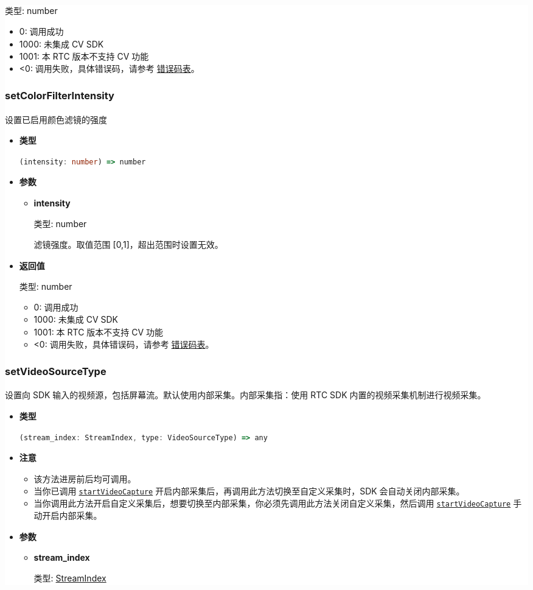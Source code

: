   类型: number

  + 0: 调用成功
  + 1000: 未集成 CV SDK
  + 1001: 本 RTC 版本不支持 CV 功能
  + <0: 调用失败，具体错误码，请参考 [错误码表](https://www.volcengine.com/docs/6705/102042)。

### setColorFilterIntensity <span id="rtcvideo-setcolorfilterintensity"></span> 

设置已启用颜色滤镜的强度

- **类型**

  ```ts
  (intensity: number) => number
  ```

- **参数**

  - **intensity**

    类型: number

    滤镜强度。取值范围 [0,1]，超出范围时设置无效。

- **返回值**

  类型: number

  + 0: 调用成功
  + 1000: 未集成 CV SDK
  + 1001: 本 RTC 版本不支持 CV 功能
  + <0: 调用失败，具体错误码，请参考 [错误码表](https://www.volcengine.com/docs/6705/102042)。

### setVideoSourceType <span id="rtcvideo-setvideosourcetype"></span> 

设置向 SDK 输入的视频源，包括屏幕流。默认使用内部采集。内部采集指：使用 RTC SDK 内置的视频采集机制进行视频采集。

- **类型**

  ```ts
  (stream_index: StreamIndex, type: VideoSourceType) => any
  ```

- **注意**

  + 该方法进房前后均可调用。
  + 当你已调用 [`startVideoCapture`](85532#rtcvideo-startvideocapture) 开启内部采集后，再调用此方法切换至自定义采集时，SDK 会自动关闭内部采集。
  + 当你调用此方法开启自定义采集后，想要切换至内部采集，你必须先调用此方法关闭自定义采集，然后调用 [`startVideoCapture`](85532#rtcvideo-startvideocapture) 手动开启内部采集。

- **参数**

  - **stream_index**

    类型: [StreamIndex](85535#streamindex)
